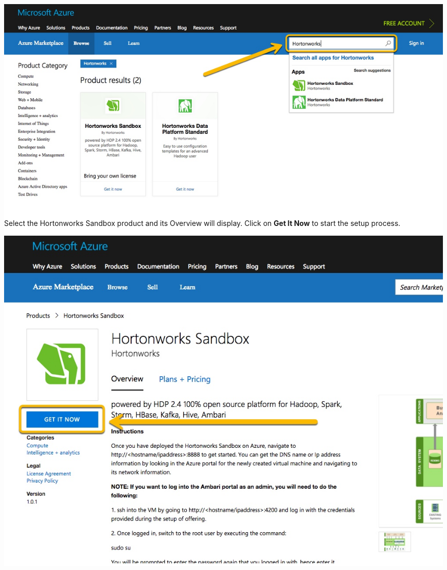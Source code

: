 ![Select "Hortonworks Sandbox" from the bottom view.](assets/azure-1.jpg)

Select the Hortonworks Sandbox product and its Overview will display.  Click on **Get It Now** to start the setup process.

![Select "GET IT NOW" to begin the setup process.](assets/azure-2.jpg)
